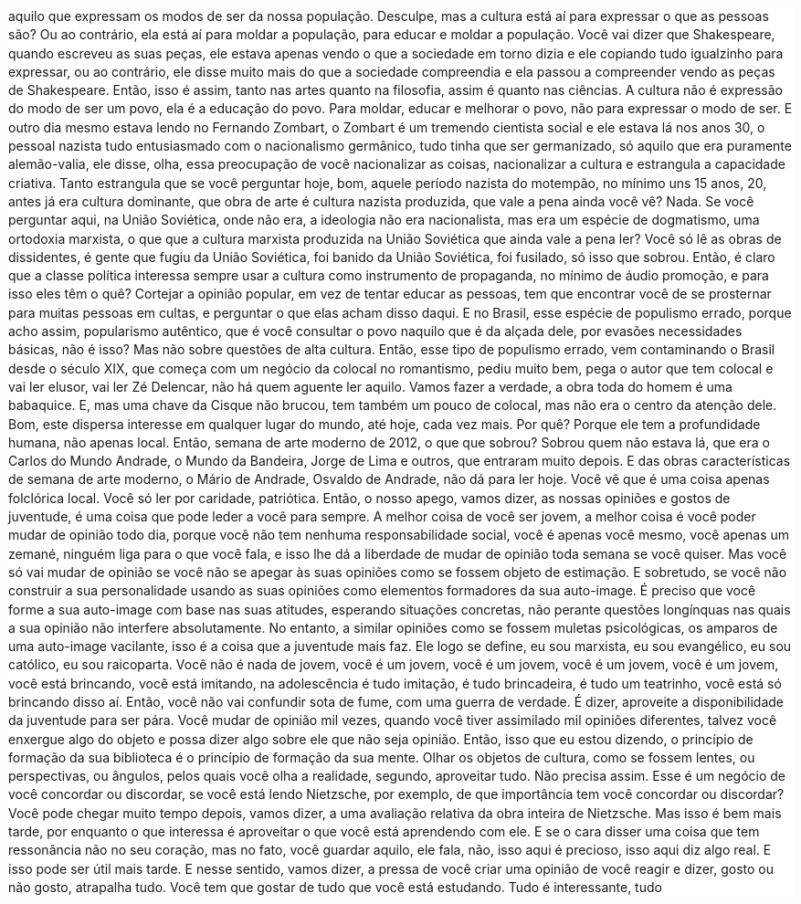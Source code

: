 aquilo que expressam os modos de ser da nossa população. Desculpe, mas a cultura está aí para expressar o que as pessoas são? Ou ao contrário, ela está aí para moldar a população, para educar e moldar a população. Você vai dizer que Shakespeare, quando escreveu as suas peças, ele estava apenas vendo o que a sociedade em torno dizia e ele copiando tudo igualzinho para expressar, ou ao contrário, ele disse muito mais do que a sociedade compreendia e ela passou a compreender vendo as peças de Shakespeare. Então, isso é assim, tanto nas artes quanto na filosofia, assim é quanto nas ciências. A cultura não é expressão do modo de ser um povo, ela é a educação do povo. Para moldar, educar e melhorar o povo, não para expressar o modo de ser. E outro dia mesmo estava lendo no Fernando Zombart, o Zombart é um tremendo cientista social e ele estava lá nos anos 30, o pessoal nazista tudo entusiasmado com o nacionalismo germânico, tudo tinha que ser germanizado, só aquilo que era puramente alemão-valia, ele disse, olha, essa preocupação de você nacionalizar as coisas, nacionalizar a cultura e estrangula a capacidade criativa. Tanto estrangula que se você perguntar hoje, bom, aquele período nazista do motempão, no mínimo uns 15 anos, 20, antes já era cultura dominante, que obra de arte é cultura nazista produzida, que vale a pena ainda você vê? Nada. Se você perguntar aqui, na União Soviética, onde não era, a ideologia não era nacionalista, mas era um espécie de dogmatismo, uma ortodoxia marxista, o que que a cultura marxista produzida na União Soviética que ainda vale a pena ler? Você só lê as obras de dissidentes, é gente que fugiu da União Soviética, foi banido da União Soviética, foi fusilado, só isso que sobrou. Então, é claro que a classe política interessa sempre usar a cultura como instrumento de propaganda, no mínimo de áudio promoção, e para isso eles têm o quê? Cortejar a opinião popular, em vez de tentar educar as pessoas, tem que encontrar você de se prosternar para muitas pessoas em cultas, e perguntar o que elas acham disso daqui. E no Brasil, esse espécie de populismo errado, porque acho assim, popularismo autêntico, que é você consultar o povo naquilo que é da alçada dele, por evasões necessidades básicas, não é isso? Mas não sobre questões de alta cultura. Então, esse tipo de populismo errado, vem contaminando o Brasil desde o século XIX, que começa com um negócio da colocal no romantismo, pediu muito bem, pega o autor que tem colocal e vai ler elusor, vai ler Zé Delencar, não há quem aguente ler aquilo. Vamos fazer a verdade, a obra toda do homem é uma babaquice. E, mas uma chave da Cisque não brucou, tem também um pouco de colocal, mas não era o centro da atenção dele. Bom, este dispersa interesse em qualquer lugar do mundo, até hoje, cada vez mais. Por quê? Porque ele tem a profundidade humana, não apenas local. Então, semana de arte moderno de 2012, o que que sobrou? Sobrou quem não estava lá, que era o Carlos do Mundo Andrade, o Mundo da Bandeira, Jorge de Lima e outros, que entraram muito depois. E das obras características de semana de arte moderno, o Mário de Andrade, Osvaldo de Andrade, não dá para ler hoje. Você vê que é uma coisa apenas folclórica local. Você só ler por caridade, patriótica. Então, o nosso apego, vamos dizer, as nossas opiniões e gostos de juventude, é uma coisa que pode leder a você para sempre. A melhor coisa de você ser jovem, a melhor coisa é você poder mudar de opinião todo dia, porque você não tem nenhuma responsabilidade social, você é apenas você mesmo, você apenas um zemané, ninguém liga para o que você fala, e isso lhe dá a liberdade de mudar de opinião toda semana se você quiser. Mas você só vai mudar de opinião se você não se apegar às suas opiniões como se fossem objeto de estimação. E sobretudo, se você não construir a sua personalidade usando as suas opiniões como elementos formadores da sua auto-image. É preciso que você forme a sua auto-image com base nas suas atitudes, esperando situações concretas, não perante questões longínquas nas quais a sua opinião não interfere absolutamente. No entanto, a similar opiniões como se fossem muletas psicológicas, os amparos de uma auto-image vacilante, isso é a coisa que a juventude mais faz. Ele logo se define, eu sou marxista, eu sou evangélico, eu sou católico, eu sou raicoparta. Você não é nada de jovem, você é um jovem, você é um jovem, você é um jovem, você é um jovem, você está brincando, você está imitando, na adolescência é tudo imitação, é tudo brincadeira, é tudo um teatrinho, você está só brincando disso aí. Então, você não vai confundir sota de fume, com uma guerra de verdade. É dizer, aproveite a disponibilidade da juventude para ser pára. Você mudar de opinião mil vezes, quando você tiver assimilado mil opiniões diferentes, talvez você enxergue algo do objeto e possa dizer algo sobre ele que não seja opinião. Então, isso que eu estou dizendo, o princípio de formação da sua biblioteca é o princípio de formação da sua mente. Olhar os objetos de cultura, como se fossem lentes, ou perspectivas, ou ângulos, pelos quais você olha a realidade, segundo, aproveitar tudo. Não precisa assim. Esse é um negócio de você concordar ou discordar, se você está lendo Nietzsche, por exemplo, de que importância tem você concordar ou discordar? Você pode chegar muito tempo depois, vamos dizer, a uma avaliação relativa da obra inteira de Nietzsche. Mas isso é bem mais tarde, por enquanto o que interessa é aproveitar o que você está aprendendo com ele. E se o cara disser uma coisa que tem ressonância não no seu coração, mas no fato, você guardar aquilo, ele fala, não, isso aqui é precioso, isso aqui diz algo real. E isso pode ser útil mais tarde. E nesse sentido, vamos dizer, a pressa de você criar uma opinião de você reagir e dizer, gosto ou não gosto, atrapalha tudo. Você tem que gostar de tudo que você está estudando. Tudo é interessante, tudo